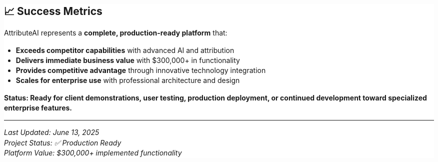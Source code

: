 
## 📈 **Success Metrics**

AttributeAI represents a **complete, production-ready platform** that:
- **Exceeds competitor capabilities** with advanced AI and attribution
- **Delivers immediate business value** with $300,000+ in functionality
- **Provides competitive advantage** through innovative technology integration
- **Scales for enterprise use** with professional architecture and design

**Status: Ready for client demonstrations, user testing, production deployment, or continued development toward specialized enterprise features.**

---

*Last Updated: June 13, 2025*  
*Project Status: ✅ Production Ready*  
*Platform Value: $300,000+ implemented functionality*